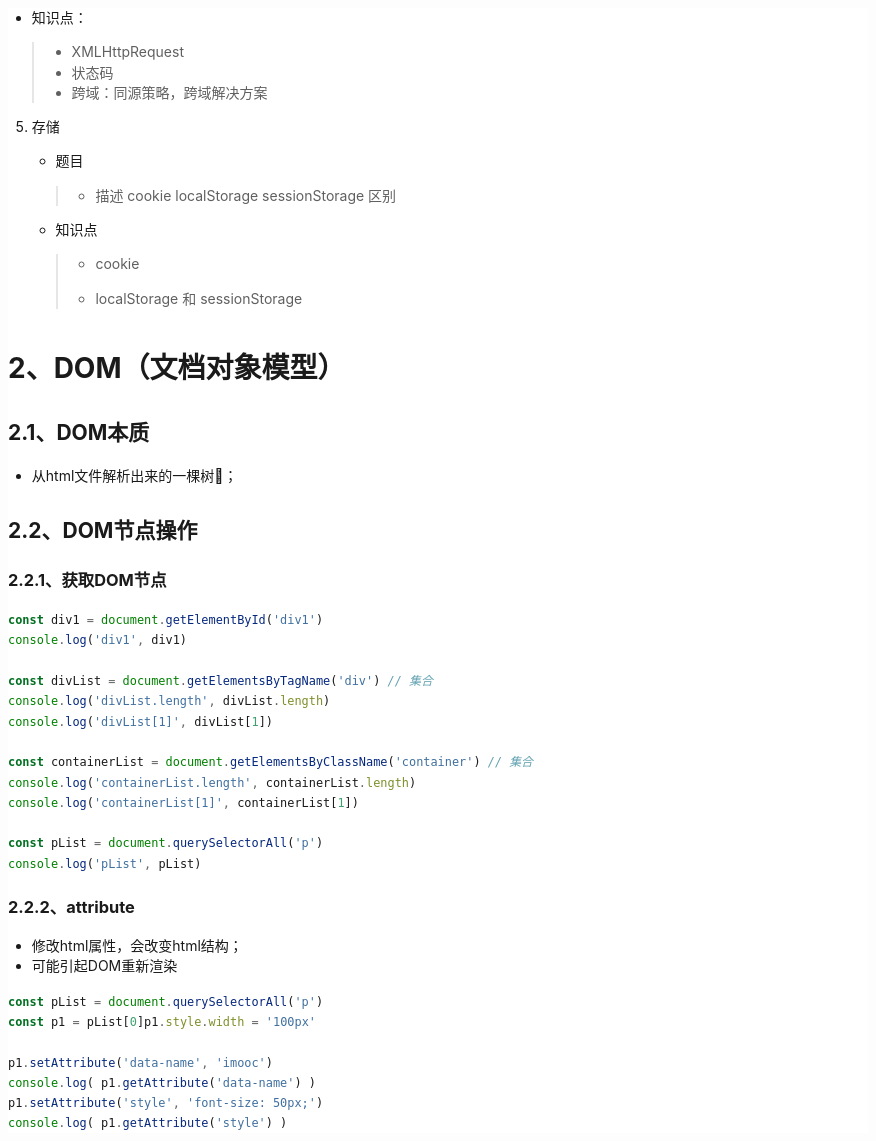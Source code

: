    * 知识点：

   > * XMLHttpRequest
   > * 状态码
   > * 跨域：同源策略，跨域解决方案

5. 存储

   * 题目

   > * 描述 cookie localStorage sessionStorage 区别

   * 知识点

   > * cookie
   >
   > * localStorage 和 sessionStorage

# 2、DOM（文档对象模型）

## 2.1、DOM本质

* 从html文件解析出来的一棵树🌲；

## 2.2、DOM节点操作

### 2.2.1、获取DOM节点

```js
const div1 = document.getElementById('div1')
console.log('div1', div1)

const divList = document.getElementsByTagName('div') // 集合
console.log('divList.length', divList.length)
console.log('divList[1]', divList[1])

const containerList = document.getElementsByClassName('container') // 集合
console.log('containerList.length', containerList.length)
console.log('containerList[1]', containerList[1])

const pList = document.querySelectorAll('p')
console.log('pList', pList)
```

###  2.2.2、attribute

* 修改html属性，会改变html结构；
* 可能引起DOM重新渲染

```js
const pList = document.querySelectorAll('p')
const p1 = pList[0]p1.style.width = '100px'

p1.setAttribute('data-name', 'imooc')
console.log( p1.getAttribute('data-name') )
p1.setAttribute('style', 'font-size: 50px;')
console.log( p1.getAttribute('style') )
```
